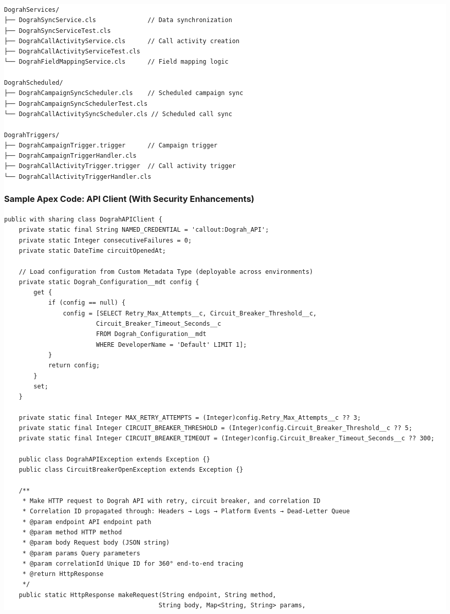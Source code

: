 ```
DograhServices/
├── DograhSyncService.cls              // Data synchronization
├── DograhSyncServiceTest.cls
├── DograhCallActivityService.cls      // Call activity creation
├── DograhCallActivityServiceTest.cls
└── DograhFieldMappingService.cls      // Field mapping logic

DograhScheduled/
├── DograhCampaignSyncScheduler.cls    // Scheduled campaign sync
├── DograhCampaignSyncSchedulerTest.cls
└── DograhCallActivitySyncScheduler.cls // Scheduled call sync

DograhTriggers/
├── DograhCampaignTrigger.trigger      // Campaign trigger
├── DograhCampaignTriggerHandler.cls
├── DograhCallActivityTrigger.trigger  // Call activity trigger
└── DograhCallActivityTriggerHandler.cls
```

### Sample Apex Code: API Client (With Security Enhancements)

```apex
public with sharing class DograhAPIClient {
    private static final String NAMED_CREDENTIAL = 'callout:Dograh_API';
    private static Integer consecutiveFailures = 0;
    private static DateTime circuitOpenedAt;
    
    // Load configuration from Custom Metadata Type (deployable across environments)
    private static Dograh_Configuration__mdt config {
        get {
            if (config == null) {
                config = [SELECT Retry_Max_Attempts__c, Circuit_Breaker_Threshold__c, 
                         Circuit_Breaker_Timeout_Seconds__c
                         FROM Dograh_Configuration__mdt 
                         WHERE DeveloperName = 'Default' LIMIT 1];
            }
            return config;
        }
        set;
    }
    
    private static final Integer MAX_RETRY_ATTEMPTS = (Integer)config.Retry_Max_Attempts__c ?? 3;
    private static final Integer CIRCUIT_BREAKER_THRESHOLD = (Integer)config.Circuit_Breaker_Threshold__c ?? 5;
    private static final Integer CIRCUIT_BREAKER_TIMEOUT = (Integer)config.Circuit_Breaker_Timeout_Seconds__c ?? 300;
    
    public class DograhAPIException extends Exception {}
    public class CircuitBreakerOpenException extends Exception {}
    
    /**
     * Make HTTP request to Dograh API with retry, circuit breaker, and correlation ID
     * Correlation ID propagated through: Headers → Logs → Platform Events → Dead-Letter Queue
     * @param endpoint API endpoint path
     * @param method HTTP method
     * @param body Request body (JSON string)
     * @param params Query parameters
     * @param correlationId Unique ID for 360° end-to-end tracing
     * @return HttpResponse
     */
    public static HttpResponse makeRequest(String endpoint, String method, 
                                          String body, Map<String, String> params,
```